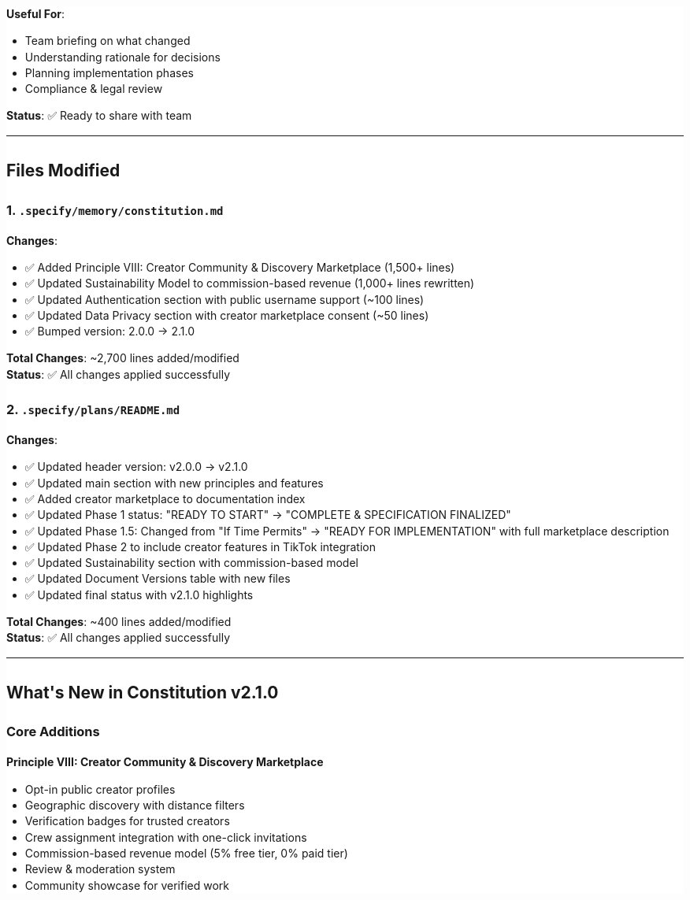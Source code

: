 **Useful For**:

- Team briefing on what changed
- Understanding rationale for decisions
- Planning implementation phases
- Compliance & legal review

**Status**: ✅ Ready to share with team

---

## Files Modified

### 1. `.specify/memory/constitution.md`

**Changes**:

- ✅ Added Principle VIII: Creator Community & Discovery Marketplace (1,500+ lines)
- ✅ Updated Sustainability Model to commission-based revenue (1,000+ lines rewritten)
- ✅ Updated Authentication section with public username support (~100 lines)
- ✅ Updated Data Privacy section with creator marketplace consent (~50 lines)
- ✅ Bumped version: 2.0.0 → 2.1.0

**Total Changes**: ~2,700 lines added/modified  
**Status**: ✅ All changes applied successfully

### 2. `.specify/plans/README.md`

**Changes**:

- ✅ Updated header version: v2.0.0 → v2.1.0
- ✅ Updated main section with new principles and features
- ✅ Added creator marketplace to documentation index
- ✅ Updated Phase 1 status: "READY TO START" → "COMPLETE & SPECIFICATION FINALIZED"
- ✅ Updated Phase 1.5: Changed from "If Time Permits" → "READY FOR IMPLEMENTATION" with full marketplace description
- ✅ Updated Phase 2 to include creator features in TikTok integration
- ✅ Updated Sustainability section with commission-based model
- ✅ Updated Document Versions table with new files
- ✅ Updated final status with v2.1.0 highlights

**Total Changes**: ~400 lines added/modified  
**Status**: ✅ All changes applied successfully

---

## What's New in Constitution v2.1.0

### Core Additions

**Principle VIII: Creator Community & Discovery Marketplace**

- Opt-in public creator profiles
- Geographic discovery with distance filters
- Verification badges for trusted creators
- Crew assignment integration with one-click invitations
- Commission-based revenue model (5% free tier, 0% paid tier)
- Review & moderation system
- Community showcase for verified work

